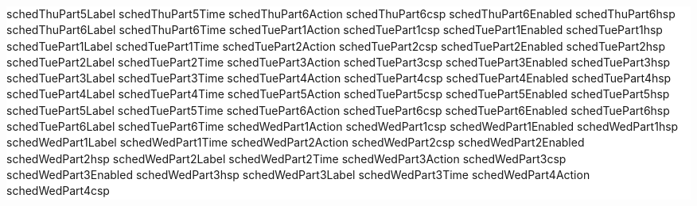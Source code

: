 schedThuPart5Label
schedThuPart5Time
schedThuPart6Action
schedThuPart6csp
schedThuPart6Enabled
schedThuPart6hsp
schedThuPart6Label
schedThuPart6Time
schedTuePart1Action
schedTuePart1csp
schedTuePart1Enabled
schedTuePart1hsp
schedTuePart1Label
schedTuePart1Time
schedTuePart2Action
schedTuePart2csp
schedTuePart2Enabled
schedTuePart2hsp
schedTuePart2Label
schedTuePart2Time
schedTuePart3Action
schedTuePart3csp
schedTuePart3Enabled
schedTuePart3hsp
schedTuePart3Label
schedTuePart3Time
schedTuePart4Action
schedTuePart4csp
schedTuePart4Enabled
schedTuePart4hsp
schedTuePart4Label
schedTuePart4Time
schedTuePart5Action
schedTuePart5csp
schedTuePart5Enabled
schedTuePart5hsp
schedTuePart5Label
schedTuePart5Time
schedTuePart6Action
schedTuePart6csp
schedTuePart6Enabled
schedTuePart6hsp
schedTuePart6Label
schedTuePart6Time
schedWedPart1Action
schedWedPart1csp
schedWedPart1Enabled
schedWedPart1hsp
schedWedPart1Label
schedWedPart1Time
schedWedPart2Action
schedWedPart2csp
schedWedPart2Enabled
schedWedPart2hsp
schedWedPart2Label
schedWedPart2Time
schedWedPart3Action
schedWedPart3csp
schedWedPart3Enabled
schedWedPart3hsp
schedWedPart3Label
schedWedPart3Time
schedWedPart4Action
schedWedPart4csp
